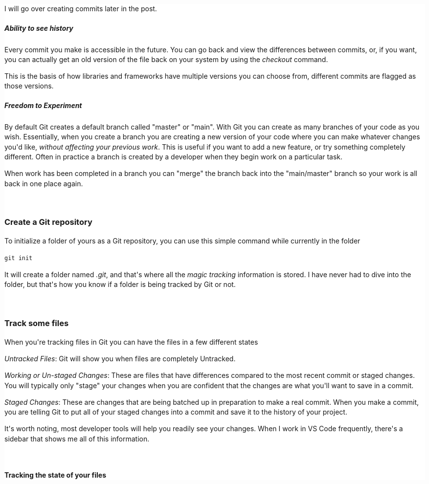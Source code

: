 I will go over creating commits later in the post.

##### Ability to see history

Every commit you make is accessible in the future.  You can go back and view the differences between commits, or, if you want, you can actually get an old version of the file back on your system by using the _checkout_ command.

This is the basis of how libraries and frameworks have multiple versions you can choose from, different commits are flagged as those versions.

##### Freedom to Experiment

By default Git creates a default branch called "master" or "main".  With Git you can create as many branches of your code as you wish.  Essentially, when you create a branch you are creating a new version of your code where you can make whatever changes you'd like, _without affecting your previous work_.  This is useful if you want to add a new feature, or try something completely different.  Often in practice a branch is created by a developer when they begin work on a particular task.

When work has been completed in a branch you can "merge" the branch back into the "main/master" branch so your work is all back in one place again.

&nbsp;
### Create a Git repository

To initialize a folder of yours as a Git repository, you can use this simple command while currently in the folder
```
git init
```

It will create a folder named _.git_, and that's where all the _magic tracking_ information is stored.  I have never had to dive into the folder, but that's how you know if a folder is being tracked by Git or not.

&nbsp;
### Track some files
When you're tracking files in Git you can have the files in a few different states

_Untracked Files_:
Git will show you when files are completely Untracked.

_Working or Un-staged Changes_:
These are files that have differences compared to the most recent commit or staged changes.  You will typically only "stage" your changes when you are confident that the changes are what you'll want to save in a commit.

_Staged Changes_:
These are changes that are being batched up in preparation to make a real commit.  When you make a commit, you are telling Git to put all of your staged changes into a commit and save it to the history of your project.

It's worth noting, most developer tools will help you readily see your changes. When I work in VS Code frequently, there's a sidebar that shows me all of this information.

&nbsp;
#### Tracking the state of your files
